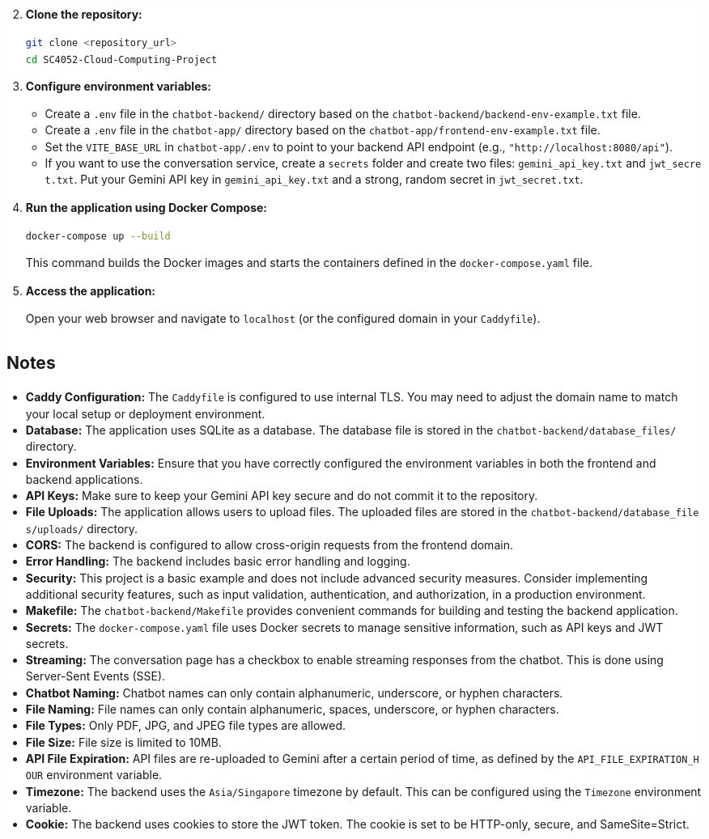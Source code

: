 2.  **Clone the repository:**

    ```bash
    git clone <repository_url>
    cd SC4052-Cloud-Computing-Project
    ```

3.  **Configure environment variables:**

    *   Create a `.env` file in the `chatbot-backend/` directory based on the `chatbot-backend/backend-env-example.txt` file.
    *   Create a `.env` file in the `chatbot-app/` directory based on the `chatbot-app/frontend-env-example.txt` file.
    *   Set the `VITE_BASE_URL` in `chatbot-app/.env` to point to your backend API endpoint (e.g., `"http://localhost:8080/api"`).
    *   If you want to use the conversation service, create a `secrets` folder and create two files: `gemini_api_key.txt` and `jwt_secret.txt`. Put your Gemini API key in `gemini_api_key.txt` and a strong, random secret in `jwt_secret.txt`.

4.  **Run the application using Docker Compose:**

    ```bash
    docker-compose up --build
    ```

    This command builds the Docker images and starts the containers defined in the `docker-compose.yaml` file.

5.  **Access the application:**

    Open your web browser and navigate to `localhost` (or the configured domain in your `Caddyfile`).

## Notes

*   **Caddy Configuration:** The `Caddyfile` is configured to use internal TLS. You may need to adjust the domain name to match your local setup or deployment environment.
*   **Database:** The application uses SQLite as a database. The database file is stored in the `chatbot-backend/database_files/` directory.
*   **Environment Variables:** Ensure that you have correctly configured the environment variables in both the frontend and backend applications.
*   **API Keys:** Make sure to keep your Gemini API key secure and do not commit it to the repository.
*   **File Uploads:** The application allows users to upload files. The uploaded files are stored in the `chatbot-backend/database_files/uploads/` directory.
*   **CORS:** The backend is configured to allow cross-origin requests from the frontend domain.
*   **Error Handling:** The backend includes basic error handling and logging.
*   **Security:** This project is a basic example and does not include advanced security measures. Consider implementing additional security features, such as input validation, authentication, and authorization, in a production environment.
*   **Makefile:** The `chatbot-backend/Makefile` provides convenient commands for building and testing the backend application.
*   **Secrets:** The `docker-compose.yaml` file uses Docker secrets to manage sensitive information, such as API keys and JWT secrets.
*   **Streaming:** The conversation page has a checkbox to enable streaming responses from the chatbot. This is done using Server-Sent Events (SSE).
*   **Chatbot Naming:** Chatbot names can only contain alphanumeric, underscore, or hyphen characters.
*   **File Naming:** File names can only contain alphanumeric, spaces, underscore, or hyphen characters.
*   **File Types:** Only PDF, JPG, and JPEG file types are allowed.
*   **File Size:** File size is limited to 10MB.
*   **API File Expiration:** API files are re-uploaded to Gemini after a certain period of time, as defined by the `API_FILE_EXPIRATION_HOUR` environment variable.
*   **Timezone:** The backend uses the `Asia/Singapore` timezone by default. This can be configured using the `Timezone` environment variable.
*   **Cookie:** The backend uses cookies to store the JWT token. The cookie is set to be HTTP-only, secure, and SameSite=Strict.